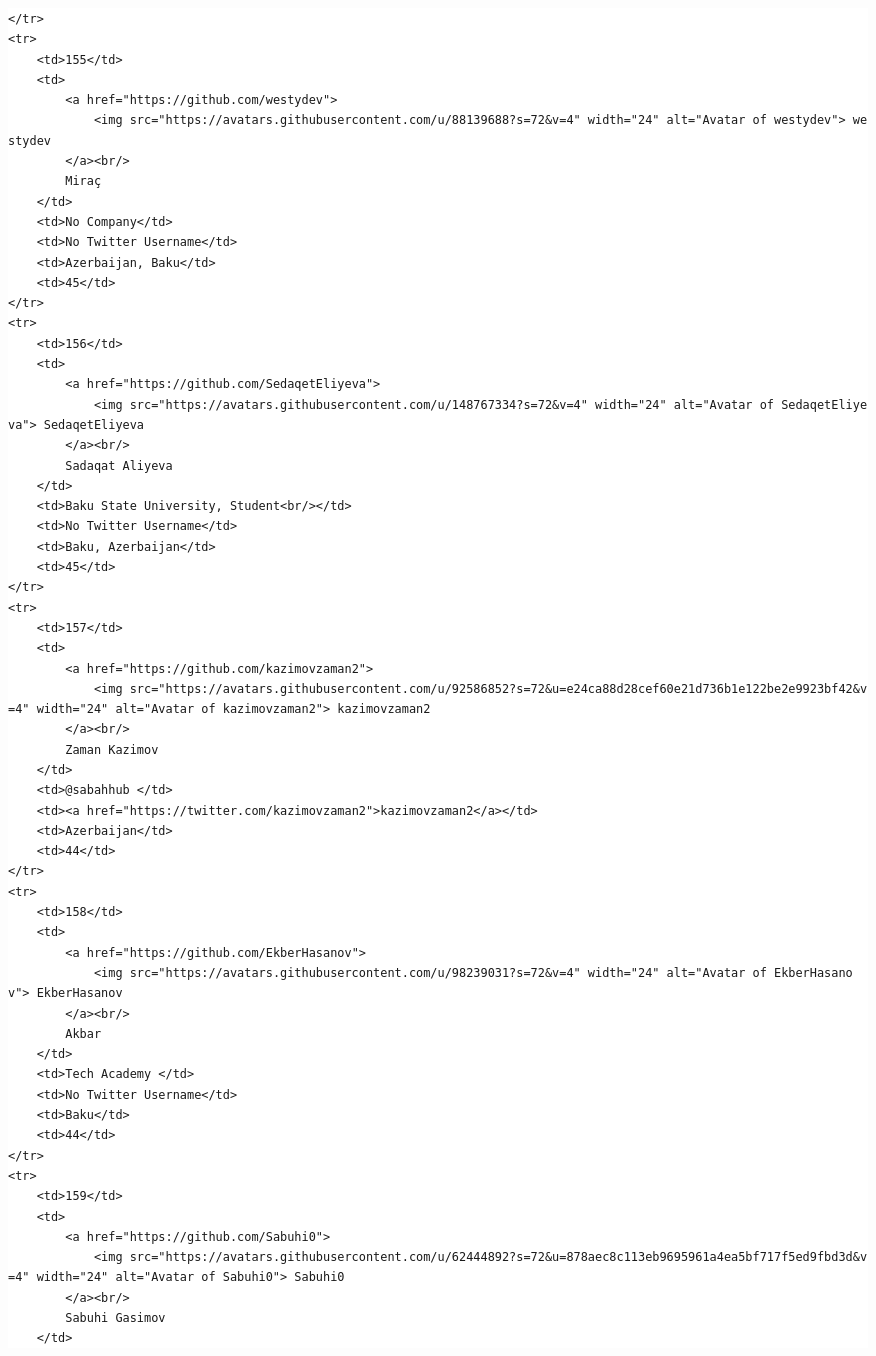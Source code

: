 	</tr>
	<tr>
		<td>155</td>
		<td>
			<a href="https://github.com/westydev">
				<img src="https://avatars.githubusercontent.com/u/88139688?s=72&v=4" width="24" alt="Avatar of westydev"> westydev
			</a><br/>
			Miraç
		</td>
		<td>No Company</td>
		<td>No Twitter Username</td>
		<td>Azerbaijan, Baku</td>
		<td>45</td>
	</tr>
	<tr>
		<td>156</td>
		<td>
			<a href="https://github.com/SedaqetEliyeva">
				<img src="https://avatars.githubusercontent.com/u/148767334?s=72&v=4" width="24" alt="Avatar of SedaqetEliyeva"> SedaqetEliyeva
			</a><br/>
			Sadaqat Aliyeva
		</td>
		<td>Baku State University, Student<br/></td>
		<td>No Twitter Username</td>
		<td>Baku, Azerbaijan</td>
		<td>45</td>
	</tr>
	<tr>
		<td>157</td>
		<td>
			<a href="https://github.com/kazimovzaman2">
				<img src="https://avatars.githubusercontent.com/u/92586852?s=72&u=e24ca88d28cef60e21d736b1e122be2e9923bf42&v=4" width="24" alt="Avatar of kazimovzaman2"> kazimovzaman2
			</a><br/>
			Zaman Kazimov
		</td>
		<td>@sabahhub </td>
		<td><a href="https://twitter.com/kazimovzaman2">kazimovzaman2</a></td>
		<td>Azerbaijan</td>
		<td>44</td>
	</tr>
	<tr>
		<td>158</td>
		<td>
			<a href="https://github.com/EkberHasanov">
				<img src="https://avatars.githubusercontent.com/u/98239031?s=72&v=4" width="24" alt="Avatar of EkberHasanov"> EkberHasanov
			</a><br/>
			Akbar
		</td>
		<td>Tech Academy </td>
		<td>No Twitter Username</td>
		<td>Baku</td>
		<td>44</td>
	</tr>
	<tr>
		<td>159</td>
		<td>
			<a href="https://github.com/Sabuhi0">
				<img src="https://avatars.githubusercontent.com/u/62444892?s=72&u=878aec8c113eb9695961a4ea5bf717f5ed9fbd3d&v=4" width="24" alt="Avatar of Sabuhi0"> Sabuhi0
			</a><br/>
			Sabuhi Gasimov
		</td>